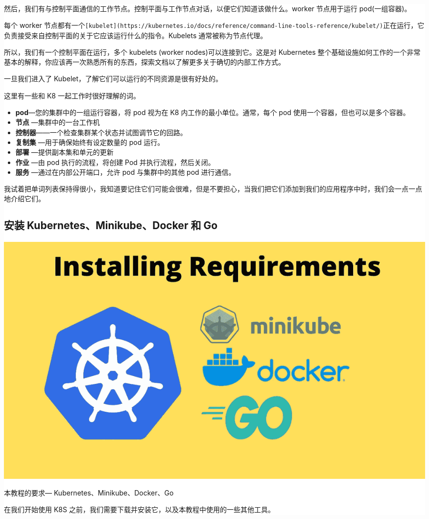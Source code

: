 然后，我们有与控制平面通信的工作节点。控制平面与工作节点对话，以便它们知道该做什么。worker 节点用于运行 pod(一组容器)。

每个 worker 节点都有一个`[kubelet](https://kubernetes.io/docs/reference/command-line-tools-reference/kubelet/)`正在运行，它负责接受来自控制平面的关于它应该运行什么的指令。Kubelets 通常被称为节点代理。

所以，我们有一个控制平面在运行，多个 kubelets (worker nodes)可以连接到它。这是对 Kubernetes 整个基础设施如何工作的一个非常基本的解释，你应该再一次熟悉所有的东西，探索文档以了解更多关于确切的内部工作方式。

一旦我们进入了 Kubelet，了解它们可以运行的不同资源是很有好处的。

这里有一些和 K8 一起工作时很好理解的词。

*   **pod**—您的集群中的一组运行容器，将 pod 视为在 K8 内工作的最小单位。通常，每个 pod 使用一个容器，但也可以是多个容器。
*   **节点** —集群中的一台工作机
*   **控制器**——一个检查集群某个状态并试图调节它的回路。
*   **复制集** —用于确保始终有设定数量的 pod 运行。
*   **部署** —提供副本集和单元的更新
*   **作业** —由 pod 执行的流程，将创建 Pod 并执行流程，然后关闭。
*   **服务** —通过在内部公开端口，允许 pod 与集群中的其他 pod 进行通信。

我试着把单词列表保持得很小，我知道要记住它们可能会很难，但是不要担心，当我们把它们添加到我们的应用程序中时，我们会一点一点地介绍它们。

## 安装 Kubernetes、Minikube、Docker 和 Go

![](img/683d6b01121f5ee1ba47205ba32d981e.png)

本教程的要求— Kubernetes、Minikube、Docker、Go

在我们开始使用 K8S 之前，我们需要下载并安装它，以及本教程中使用的一些其他工具。
